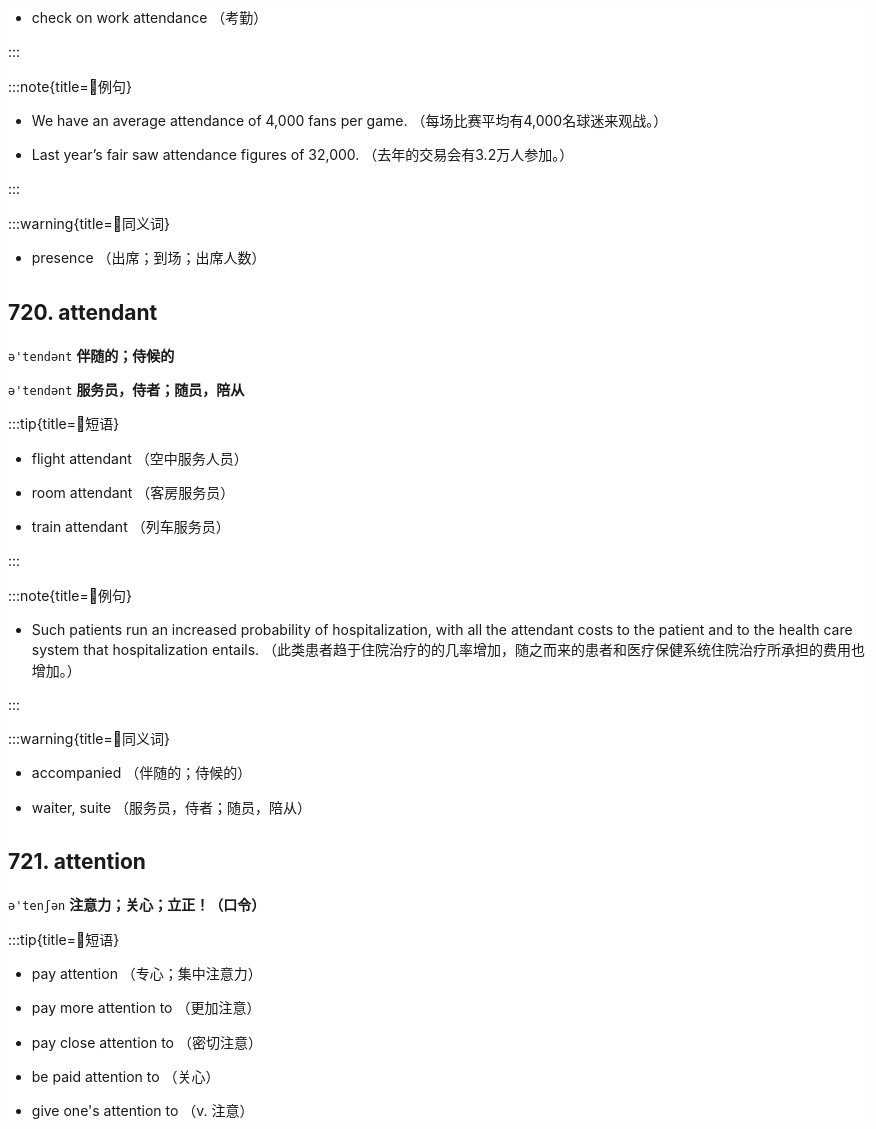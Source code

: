 - check on work attendance （考勤）

:::

:::note{title=🎤例句}

- We have an average attendance of 4,000 fans per game. （每场比赛平均有4,000名球迷来观战。）

- Last year’s fair saw attendance figures of 32,000. （去年的交易会有3.2万人参加。）

:::

:::warning{title=🤔同义词}

- presence （出席；到场；出席人数）


## 720. attendant

`ə'tendənt`  **伴随的；侍候的**

`ə'tendənt`  **服务员，侍者；随员，陪从**

:::tip{title=🤩短语}

- flight attendant （空中服务人员）

- room attendant （客房服务员）

- train attendant （列车服务员）

:::

:::note{title=🎤例句}

- Such patients run an increased probability of hospitalization, with all the attendant costs to the patient and to the health care system that hospitalization entails. （此类患者趋于住院治疗的的几率增加，随之而来的患者和医疗保健系统住院治疗所承担的费用也增加。）

:::

:::warning{title=🤔同义词}

- accompanied （伴随的；侍候的）

- waiter, suite （服务员，侍者；随员，陪从）


## 721. attention

`ə'tenʃən`  **注意力；关心；立正！（口令）**

:::tip{title=🤩短语}

- pay attention （专心；集中注意力）

- pay more attention to （更加注意）

- pay close attention to （密切注意）

- be paid attention to （关心）

- give one's attention to （v. 注意）
